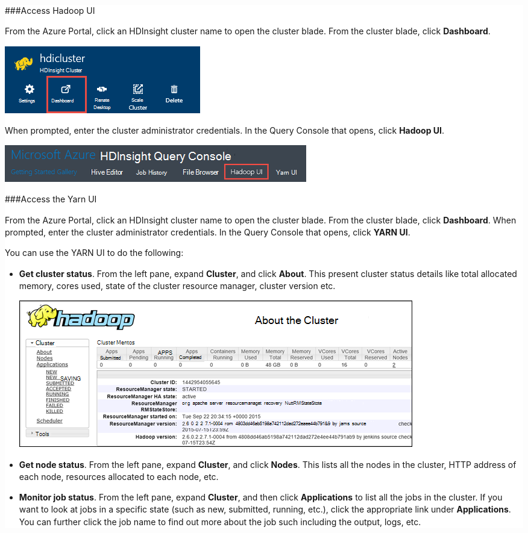 ###<a name="access-hadoop-ui"></a>Access Hadoop UI

From the Azure Portal, click an HDInsight cluster name to open the cluster blade. From the cluster blade, click **Dashboard**.

![Launch cluster dashboard](./media/hdinsight-debug-jobs/hdi-debug-launch-dashboard.png)

When prompted, enter the cluster administrator credentials. In the Query Console that opens, click **Hadoop UI**.

![Start Hadoop UI](./media/hdinsight-debug-jobs/hdi-debug-launch-dashboard-hadoop-ui.png)


###<a name="access-the-yarn-ui"></a>Access the Yarn UI

From the Azure Portal, click an HDInsight cluster name to open the cluster blade. From the cluster blade, click **Dashboard**. When prompted, enter the cluster administrator credentials. In the Query Console that opens, click **YARN UI**.

You can use the YARN UI to do the following:

* **Get cluster status**. From the left pane, expand **Cluster**, and click **About**. This present cluster status details like total allocated memory, cores used, state of the cluster resource manager, cluster version etc.

    ![Launch cluster dashboard](./media/hdinsight-debug-jobs/hdi-debug-yarn-cluster-state.png)

* **Get node status**. From the left pane, expand **Cluster**, and click **Nodes**. This lists all the nodes in the cluster, HTTP address of each node, resources allocated to each node, etc.

* **Monitor job status**. From the left pane, expand **Cluster**, and then click **Applications** to list all the jobs in the cluster. If you want to look at jobs in a specific state (such as new, submitted, running, etc.), click the appropriate link under **Applications**. You can further click the job name to find out more about the job such including the output, logs, etc.
